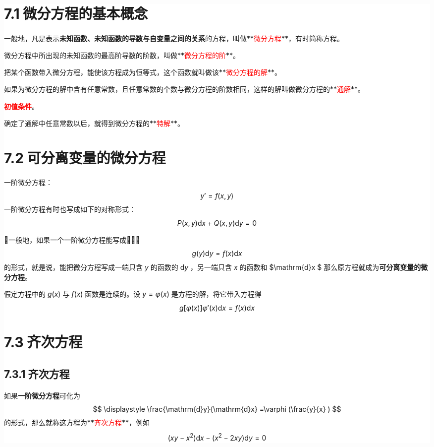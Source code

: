 # 7.1 微分方程的基本概念

一般地，凡是表示**未知函数、未知函数的导数与自变量之间的关系**的方程，叫做**<font color='red'>微分方程</font>**，有时简称方程。

微分方程中所出现的未知函数的最高阶导数的阶数，叫做**<font color='red'>微分方程的阶</font>**。

把某个函数带入微分方程，能使该方程成为恒等式，这个函数就叫做该**<font color='red'>微分方程的解</font>**。

如果为微分方程的解中含有任意常数，且任意常数的个数与微分方程的阶数相同，这样的解叫做微分方程的**<font color='red'>通解</font>**。

**<font color='red'>初值条件</font>**。

确定了通解中任意常数以后，就得到微分方程的**<font color='red'>特解</font>**。



# 7.2 可分离变量的微分方程

一阶微分方程：
$$
\displaystyle {y}' =f(x,y)
$$
一阶微分方程有时也写成如下的对称形式：
$$
\displaystyle P(x,y)\mathrm{d}x +Q(x,y)\mathrm{d}y =0
$$





🧭一般地，如果一个一阶微分方程能写成🧭🧭🧭
$$
\displaystyle g(y)\mathrm{d}y =f(x)\mathrm{d}x
$$
的形式，就是说，能把微分方程写成一端只含 $y$ 的函数的 $\mathrm{d}y$ ，另一端只含 $x$ 的函数和 $\mathrm{d}x $ 那么原方程就成为**可分离变量的微分方程**。

假定方程中的 $g(x)$ 与 $f(x)$ 函数是连续的。设 $y=\varphi (x)$ 是方程的解，将它带入方程得
$$
\displaystyle g\left [ \varphi (x) \right ]  {\varphi }' (x)\mathrm{d}x =f(x)\mathrm{d}x
$$


# 7.3 齐次方程

## 7.3.1 齐次方程

如果**一阶微分方程**可化为
$$
\displaystyle \frac{\mathrm{d}y}{\mathrm{d}x} =\varphi (\frac{y}{x} )
$$
的形式，那么就称这方程为**<font color='red'>齐次方程</font>**，例如
$$
\displaystyle (xy-x^{2} )\mathrm{d}x -(x^{2}-2xy )\mathrm{d}y =0
$$
